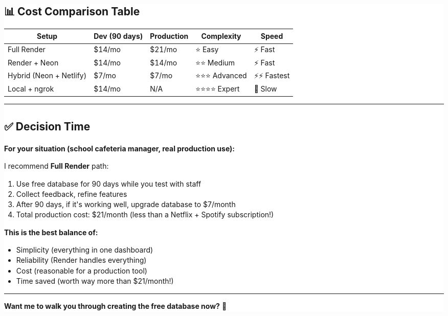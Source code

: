 
## 📊 Cost Comparison Table

| Setup | Dev (90 days) | Production | Complexity | Speed |
|-------|---------------|------------|------------|-------|
| Full Render | $14/mo | $21/mo | ⭐ Easy | ⚡ Fast |
| Render + Neon | $14/mo | $14/mo | ⭐⭐ Medium | ⚡ Fast |
| Hybrid (Neon + Netlify) | $7/mo | $7/mo | ⭐⭐⭐ Advanced | ⚡⚡ Fastest |
| Local + ngrok | $14/mo | N/A | ⭐⭐⭐⭐ Expert | 🐌 Slow |

---

## ✅ Decision Time

**For your situation (school cafeteria manager, real production use):**

I recommend **Full Render** path:
1. Use free database for 90 days while you test with staff
2. Collect feedback, refine features
3. After 90 days, if it's working well, upgrade database to $7/month
4. Total production cost: $21/month (less than a Netflix + Spotify subscription!)

**This is the best balance of:**
- Simplicity (everything in one dashboard)
- Reliability (Render handles everything)
- Cost (reasonable for a production tool)
- Time saved (worth way more than $21/month!)

---

**Want me to walk you through creating the free database now?** 🚀
